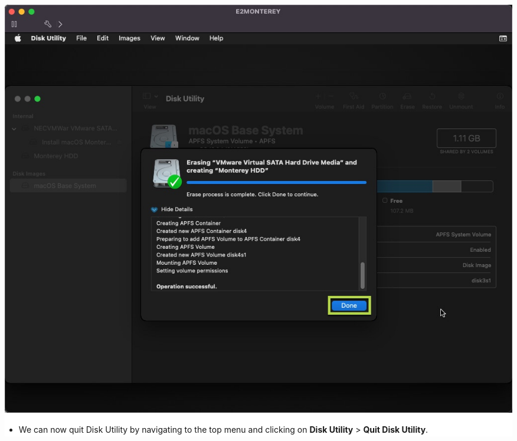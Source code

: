 ![](./img/macos_install05.jpg "macos_install05")

-   We can now quit Disk Utility by navigating to the top menu and clicking on **Disk Utility** > **Quit Disk Utility**. 

